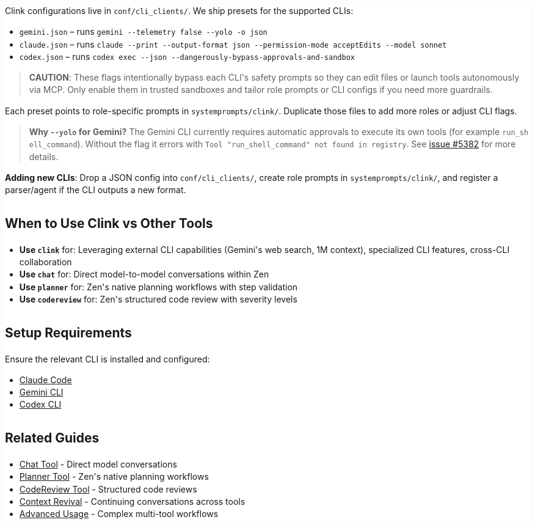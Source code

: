 Clink configurations live in `conf/cli_clients/`. We ship presets for the supported CLIs:

- `gemini.json` – runs `gemini --telemetry false --yolo -o json`
- `claude.json` – runs `claude --print --output-format json --permission-mode acceptEdits --model sonnet`
- `codex.json` – runs `codex exec --json --dangerously-bypass-approvals-and-sandbox`

> **CAUTION**: These flags intentionally bypass each CLI's safety prompts so they can edit files or launch tools autonomously via MCP. Only enable them in trusted sandboxes and tailor role prompts or CLI configs if you need more guardrails.

Each preset points to role-specific prompts in `systemprompts/clink/`. Duplicate those files to add more roles or adjust CLI flags.

> **Why `--yolo` for Gemini?** The Gemini CLI currently requires automatic approvals to execute its own tools (for example `run_shell_command`). Without the flag it errors with `Tool "run_shell_command" not found in registry`. See [issue #5382](https://github.com/google-gemini/gemini-cli/issues/5382) for more details.

**Adding new CLIs**: Drop a JSON config into `conf/cli_clients/`, create role prompts in `systemprompts/clink/`, and register a parser/agent if the CLI outputs a new format.

## When to Use Clink vs Other Tools

- **Use `clink`** for: Leveraging external CLI capabilities (Gemini's web search, 1M context), specialized CLI features, cross-CLI collaboration
- **Use `chat`** for: Direct model-to-model conversations within Zen
- **Use `planner`** for: Zen's native planning workflows with step validation
- **Use `codereview`** for: Zen's structured code review with severity levels

## Setup Requirements

Ensure the relevant CLI is installed and configured:

- [Claude Code](https://www.anthropic.com/claude-code)
- [Gemini CLI](https://github.com/google-gemini/gemini-cli)
- [Codex CLI](https://docs.sourcegraph.com/codex)

## Related Guides

- [Chat Tool](chat.md) - Direct model conversations
- [Planner Tool](planner.md) - Zen's native planning workflows
- [CodeReview Tool](codereview.md) - Structured code reviews
- [Context Revival](../context-revival.md) - Continuing conversations across tools
- [Advanced Usage](../advanced-usage.md) - Complex multi-tool workflows
